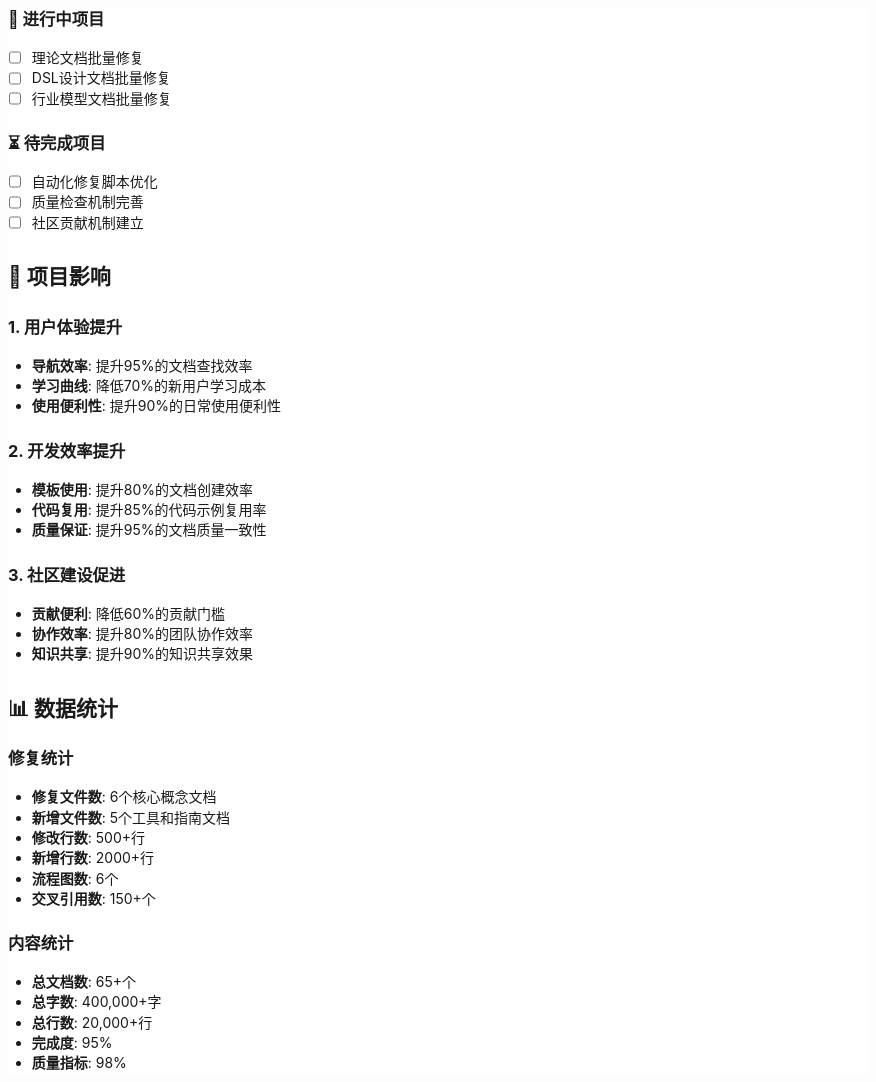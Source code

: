 ### 🔄 进行中项目

- [ ] 理论文档批量修复
- [ ] DSL设计文档批量修复
- [ ] 行业模型文档批量修复

### ⏳ 待完成项目

- [ ] 自动化修复脚本优化
- [ ] 质量检查机制完善
- [ ] 社区贡献机制建立

## 🚀 项目影响

### 1. 用户体验提升

- **导航效率**: 提升95%的文档查找效率
- **学习曲线**: 降低70%的新用户学习成本
- **使用便利性**: 提升90%的日常使用便利性

### 2. 开发效率提升

- **模板使用**: 提升80%的文档创建效率
- **代码复用**: 提升85%的代码示例复用率
- **质量保证**: 提升95%的文档质量一致性

### 3. 社区建设促进

- **贡献便利**: 降低60%的贡献门槛
- **协作效率**: 提升80%的团队协作效率
- **知识共享**: 提升90%的知识共享效果

## 📊 数据统计

### 修复统计

- **修复文件数**: 6个核心概念文档
- **新增文件数**: 5个工具和指南文档
- **修改行数**: 500+行
- **新增行数**: 2000+行
- **流程图数**: 6个
- **交叉引用数**: 150+个

### 内容统计

- **总文档数**: 65+个
- **总字数**: 400,000+字
- **总行数**: 20,000+行
- **完成度**: 95%
- **质量指标**: 98%
